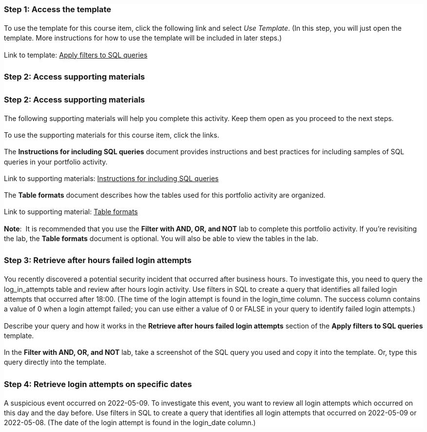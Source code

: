 ### **Step 1: Access the template**

To use the template for this course item, click the following link and select _Use Template_. (In this step, you will just open the template. More instructions for how to use the template will be included in later steps.)

Link to template: [Apply filters to SQL queries](https://docs.google.com/document/d/1QLYj8sdBCYtcZv3ZF1RlcPft8Uh-fscWSZsiT_6QVy0/template/preview?usp=sharing)

### Step 2: Access supporting materials

### **Step 2: Access supporting materials**

The following supporting materials will help you complete this activity. Keep them open as you proceed to the next steps. 

To use the supporting materials for this course item, click the links. 

The **Instructions for including SQL queries** document provides instructions and best practices for including samples of SQL queries in your portfolio activity.

Link to supporting materials: [Instructions for including SQL queries](https://docs.google.com/document/d/1b06OpDP1RH8iE8phf0h5GRsMPPxoLZ92z86_OtESJp8/template/preview?usp=sharing&resourcekey=0-V4KE_W_sE-p9i3H7dpUppQ)

The **Table formats** document describes how the tables used for this portfolio activity are organized.

Link to supporting material: [Table formats](https://docs.google.com/document/d/10uIJTRVJEL9nM_cXgMTFZNNmxRKAYzjbwMFdjYgO2wQ/template/preview?usp=sharing&resourcekey=0-zYsLZ5L4jmKShdfZ8fccQg)

**Note**:  It is recommended that you use the **Filter with AND, OR, and NOT** lab to complete this portfolio activity. If you’re revisiting the lab, the **Table formats** document is optional. You will also be able to view the tables in the lab.
### Step 3: Retrieve after hours failed login attempts

You recently discovered a potential security incident that occurred after business hours. To investigate this, you need to query the log_in_attempts table and review after hours login activity. Use filters in SQL to create a query that identifies all failed login attempts that occurred after 18:00. (The time of the login attempt is found in the login_time column. The success column contains a value of 0 when a login attempt failed; you can use either a value of 0 or FALSE in your query to identify failed login attempts.)

Describe your query and how it works in the **Retrieve after hours failed login attempts** section of the **Apply filters to SQL queries** template. 

In the **Filter with AND, OR, and NOT** lab, take a screenshot of the SQL query you used and copy it into the template. Or, type this query directly into the template.

### Step 4: Retrieve login attempts on specific dates

A suspicious event occurred on 2022-05-09. To investigate this event, you want to review all login attempts which occurred on this day and the day before. Use filters in SQL to create a query that identifies all login attempts that occurred on 2022-05-09 or 2022-05-08. (The date of the login attempt is found in the login_date column.)
